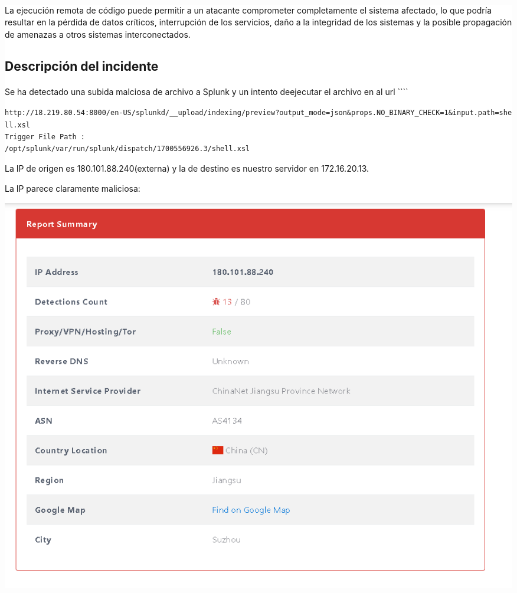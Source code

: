 La ejecución remota de código puede permitir a un atacante comprometer completamente el sistema afectado, lo que podría resultar en la pérdida de datos críticos, interrupción de los servicios, daño a la integridad de los sistemas y la posible propagación de amenazas a otros sistemas interconectados.
## Descripción del incidente 

Se ha detectado una subida malciosa de archivo a Splunk y un intento deejecutar el archivo en al url ````
```
http://18.219.80.54:8000/en-US/splunkd/__upload/indexing/preview?output_mode=json&props.NO_BINARY_CHECK=1&input.path=shell.xsl
Trigger File Path :
/opt/splunk/var/run/splunk/dispatch/1700556926.3/shell.xsl
```

La IP de origen es 180.101.88.240(externa) y la de destino es nuestro servidor en 172.16.20.13.

La IP parece claramente maliciosa:

![](imgcarlos/20240428054447.png)
